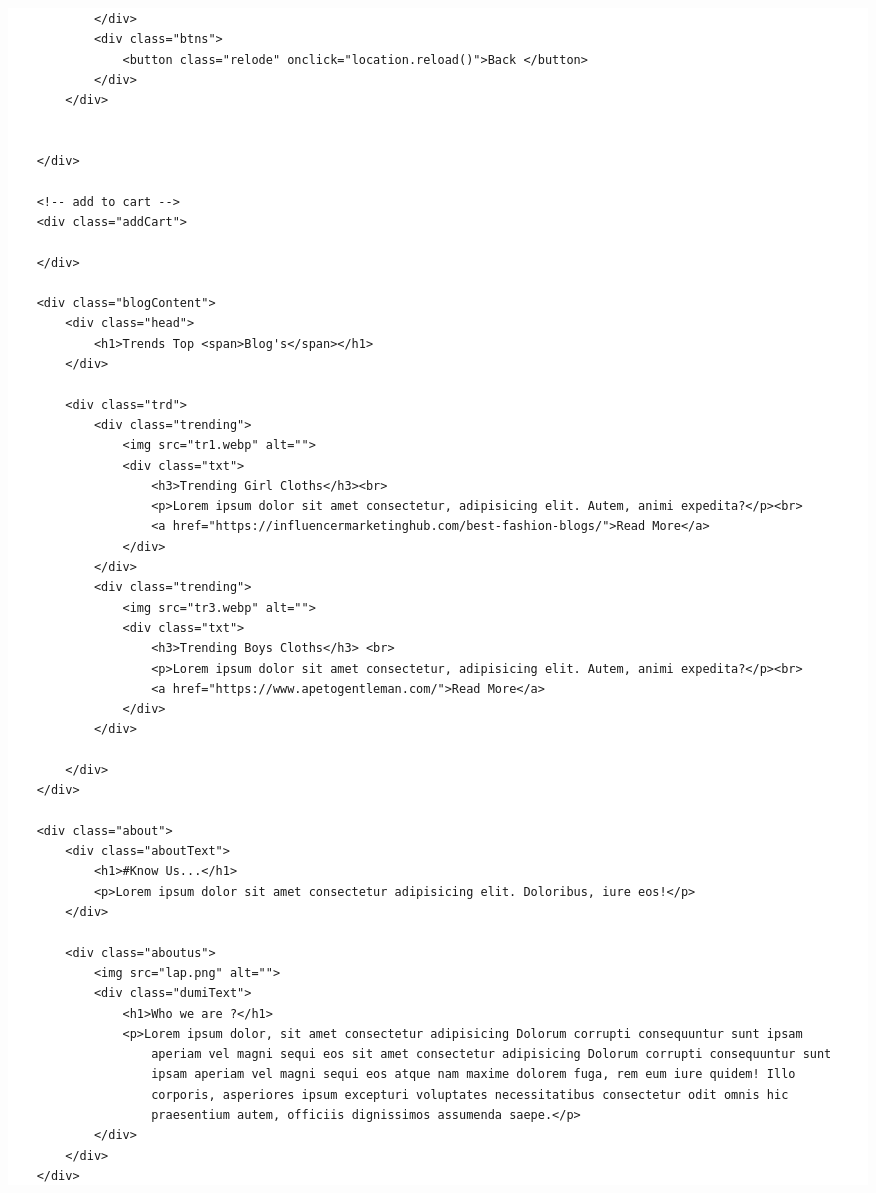                </div>
                <div class="btns">
                    <button class="relode" onclick="location.reload()">Back </button>
                </div>
            </div>
            

        </div>

        <!-- add to cart -->
        <div class="addCart">

        </div>

        <div class="blogContent">
            <div class="head">
                <h1>Trends Top <span>Blog's</span></h1>
            </div>

            <div class="trd">
                <div class="trending">
                    <img src="tr1.webp" alt="">
                    <div class="txt">
                        <h3>Trending Girl Cloths</h3><br>
                        <p>Lorem ipsum dolor sit amet consectetur, adipisicing elit. Autem, animi expedita?</p><br>
                        <a href="https://influencermarketinghub.com/best-fashion-blogs/">Read More</a>
                    </div>
                </div>
                <div class="trending">
                    <img src="tr3.webp" alt="">
                    <div class="txt">
                        <h3>Trending Boys Cloths</h3> <br>
                        <p>Lorem ipsum dolor sit amet consectetur, adipisicing elit. Autem, animi expedita?</p><br>
                        <a href="https://www.apetogentleman.com/">Read More</a>
                    </div>
                </div>

            </div>
        </div>

        <div class="about">
            <div class="aboutText">
                <h1>#Know Us...</h1>
                <p>Lorem ipsum dolor sit amet consectetur adipisicing elit. Doloribus, iure eos!</p>
            </div>

            <div class="aboutus">
                <img src="lap.png" alt="">
                <div class="dumiText">
                    <h1>Who we are ?</h1>
                    <p>Lorem ipsum dolor, sit amet consectetur adipisicing Dolorum corrupti consequuntur sunt ipsam
                        aperiam vel magni sequi eos sit amet consectetur adipisicing Dolorum corrupti consequuntur sunt
                        ipsam aperiam vel magni sequi eos atque nam maxime dolorem fuga, rem eum iure quidem! Illo
                        corporis, asperiores ipsum excepturi voluptates necessitatibus consectetur odit omnis hic
                        praesentium autem, officiis dignissimos assumenda saepe.</p>
                </div>
            </div>
        </div>
